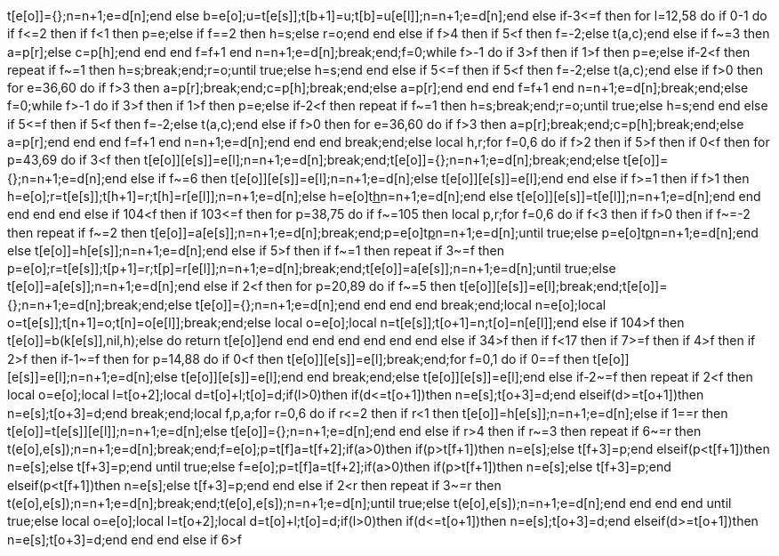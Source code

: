 t[e[o]]={};n=n+1;e=d[n];end else b=e[o];u=t[e[s]];t[b+1]=u;t[b]=u[e[l]];n=n+1;e=d[n];end else if-3<=f then for l=12,58 do if 0<f then f=0;while f>-1 do if f<=2 then if f<1 then p=e;else if f==2 then h=s;else r=o;end end else if f>4 then if 5<f then f=-2;else t(a,c);end else if f~=3 then a=p[r];else c=p[h];end end end f=f+1 end n=n+1;e=d[n];break;end;f=0;while f>-1 do if 3>f then if 1>f then p=e;else if-2<f then repeat if f~=1 then h=s;break;end;r=o;until true;else h=s;end end else if 5<=f then if 5<f then f=-2;else t(a,c);end else if f>0 then for e=36,60 do if f>3 then a=p[r];break;end;c=p[h];break;end;else a=p[r];end end end f=f+1 end n=n+1;e=d[n];break;end;else f=0;while f>-1 do if 3>f then if 1>f then p=e;else if-2<f then repeat if f~=1 then h=s;break;end;r=o;until true;else h=s;end end else if 5<=f then if 5<f then f=-2;else t(a,c);end else if f>0 then for e=36,60 do if f>3 then a=p[r];break;end;c=p[h];break;end;else a=p[r];end end end f=f+1 end n=n+1;e=d[n];end end end break;end;else local h,r;for f=0,6 do if f>2 then if 5>f then if 0<f then for p=43,69 do if 3<f then t[e[o]][e[s]]=e[l];n=n+1;e=d[n];break;end;t[e[o]]={};n=n+1;e=d[n];break;end;else t[e[o]]={};n=n+1;e=d[n];end else if f~=6 then t[e[o]][e[s]]=e[l];n=n+1;e=d[n];else t[e[o]][e[s]]=e[l];end end else if f>=1 then if f>1 then h=e[o];r=t[e[s]];t[h+1]=r;t[h]=r[e[l]];n=n+1;e=d[n];else h=e[o]t[h](p(t,h+1,e[s]))n=n+1;e=d[n];end else t[e[o]][e[s]]=t[e[l]];n=n+1;e=d[n];end end end end end else if 104<f then if 103<=f then for p=38,75 do if f~=105 then local p,r;for f=0,6 do if f<3 then if f>0 then if f~=-2 then repeat if f~=2 then t[e[o]]=a[e[s]];n=n+1;e=d[n];break;end;p=e[o]t[p](t[p+1])n=n+1;e=d[n];until true;else p=e[o]t[p](t[p+1])n=n+1;e=d[n];end else t[e[o]]=h[e[s]];n=n+1;e=d[n];end else if 5>f then if f~=1 then repeat if 3~=f then p=e[o];r=t[e[s]];t[p+1]=r;t[p]=r[e[l]];n=n+1;e=d[n];break;end;t[e[o]]=a[e[s]];n=n+1;e=d[n];until true;else t[e[o]]=a[e[s]];n=n+1;e=d[n];end else if 2<f then for p=20,89 do if f~=5 then t[e[o]][e[s]]=e[l];break;end;t[e[o]]={};n=n+1;e=d[n];break;end;else t[e[o]]={};n=n+1;e=d[n];end end end end break;end;local n=e[o];local o=t[e[s]];t[n+1]=o;t[n]=o[e[l]];break;end;else local o=e[o];local n=t[e[s]];t[o+1]=n;t[o]=n[e[l]];end else if 104>f then t[e[o]]=b(k[e[s]],nil,h);else do return t[e[o]]end end end end end end end else if 34>f then if f<17 then if 7>=f then if 4>f then if 2>f then if-1~=f then for p=14,88 do if 0<f then t[e[o]][e[s]]=e[l];break;end;for f=0,1 do if 0==f then t[e[o]][e[s]]=e[l];n=n+1;e=d[n];else t[e[o]][e[s]]=e[l];end end break;end;else t[e[o]][e[s]]=e[l];end else if-2~=f then repeat if 2<f then local o=e[o];local l=t[o+2];local d=t[o]+l;t[o]=d;if(l>0)then if(d<=t[o+1])then n=e[s];t[o+3]=d;end elseif(d>=t[o+1])then n=e[s];t[o+3]=d;end break;end;local f,p,a;for r=0,6 do if r<=2 then if r<1 then t[e[o]]=h[e[s]];n=n+1;e=d[n];else if 1==r then t[e[o]]=t[e[s]][e[l]];n=n+1;e=d[n];else t[e[o]]={};n=n+1;e=d[n];end end else if r>4 then if r~=3 then repeat if 6~=r then t(e[o],e[s]);n=n+1;e=d[n];break;end;f=e[o];p=t[f]a=t[f+2];if(a>0)then if(p>t[f+1])then n=e[s];else t[f+3]=p;end elseif(p<t[f+1])then n=e[s];else t[f+3]=p;end until true;else f=e[o];p=t[f]a=t[f+2];if(a>0)then if(p>t[f+1])then n=e[s];else t[f+3]=p;end elseif(p<t[f+1])then n=e[s];else t[f+3]=p;end end else if 2<r then repeat if 3~=r then t(e[o],e[s]);n=n+1;e=d[n];break;end;t(e[o],e[s]);n=n+1;e=d[n];until true;else t(e[o],e[s]);n=n+1;e=d[n];end end end end until true;else local o=e[o];local l=t[o+2];local d=t[o]+l;t[o]=d;if(l>0)then if(d<=t[o+1])then n=e[s];t[o+3]=d;end elseif(d>=t[o+1])then n=e[s];t[o+3]=d;end end end else if 6>f